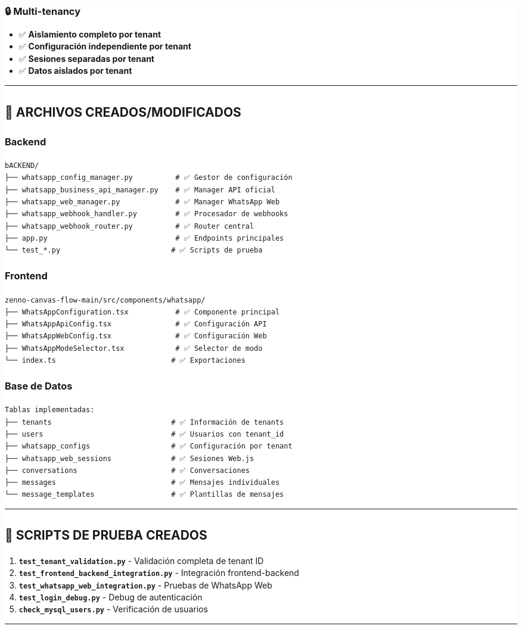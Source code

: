 ### 🔒 **Multi-tenancy**
- ✅ **Aislamiento completo por tenant**
- ✅ **Configuración independiente por tenant**
- ✅ **Sesiones separadas por tenant**
- ✅ **Datos aislados por tenant**

---

## 📁 **ARCHIVOS CREADOS/MODIFICADOS**

### **Backend**
```
bACKEND/
├── whatsapp_config_manager.py          # ✅ Gestor de configuración
├── whatsapp_business_api_manager.py    # ✅ Manager API oficial
├── whatsapp_web_manager.py             # ✅ Manager WhatsApp Web
├── whatsapp_webhook_handler.py         # ✅ Procesador de webhooks
├── whatsapp_webhook_router.py          # ✅ Router central
├── app.py                              # ✅ Endpoints principales
└── test_*.py                          # ✅ Scripts de prueba
```

### **Frontend**
```
zenno-canvas-flow-main/src/components/whatsapp/
├── WhatsAppConfiguration.tsx           # ✅ Componente principal
├── WhatsAppApiConfig.tsx               # ✅ Configuración API
├── WhatsAppWebConfig.tsx               # ✅ Configuración Web
├── WhatsAppModeSelector.tsx            # ✅ Selector de modo
└── index.ts                           # ✅ Exportaciones
```

### **Base de Datos**
```
Tablas implementadas:
├── tenants                            # ✅ Información de tenants
├── users                              # ✅ Usuarios con tenant_id
├── whatsapp_configs                   # ✅ Configuración por tenant
├── whatsapp_web_sessions              # ✅ Sesiones Web.js
├── conversations                      # ✅ Conversaciones
├── messages                           # ✅ Mensajes individuales
└── message_templates                  # ✅ Plantillas de mensajes
```

---

## 🧪 **SCRIPTS DE PRUEBA CREADOS**

1. **`test_tenant_validation.py`** - Validación completa de tenant ID
2. **`test_frontend_backend_integration.py`** - Integración frontend-backend
3. **`test_whatsapp_web_integration.py`** - Pruebas de WhatsApp Web
4. **`test_login_debug.py`** - Debug de autenticación
5. **`check_mysql_users.py`** - Verificación de usuarios

---